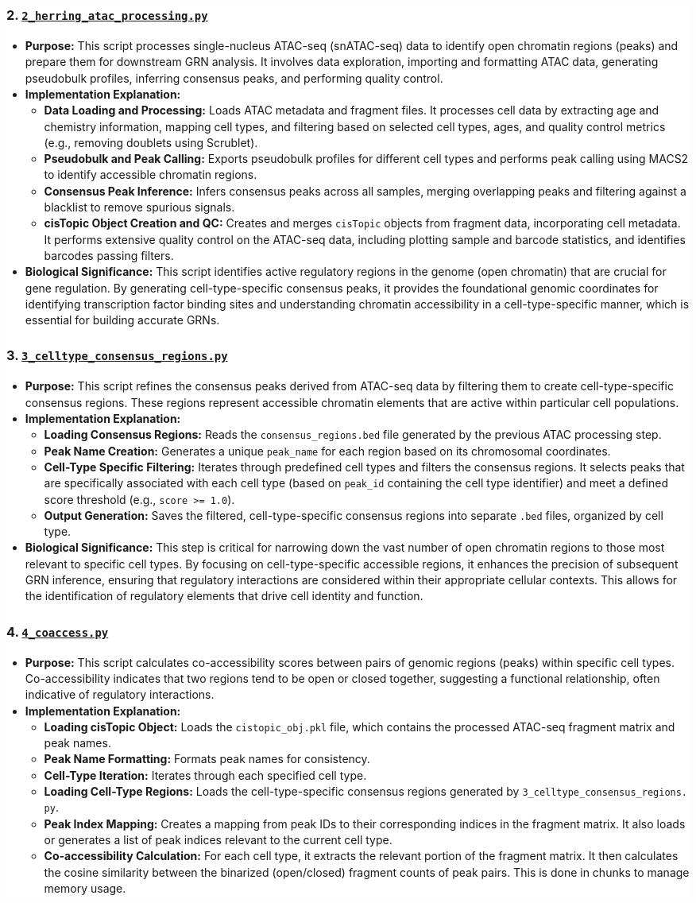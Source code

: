 ### 2. [`2_herring_atac_processing.py`](trimmed_GRN_derivation/2_herring_atac_processing.py)
*   **Purpose:** This script processes single-nucleus ATAC-seq (snATAC-seq) data to identify open chromatin regions (peaks) and prepare them for downstream GRN analysis. It involves data exploration, importing and formatting ATAC data, generating pseudobulk profiles, inferring consensus peaks, and performing quality control.
*   **Implementation Explanation:**
    *   **Data Loading and Processing:** Loads ATAC metadata and fragment files. It processes cell data by extracting age and chemistry information, mapping cell types, and filtering based on selected cell types, ages, and quality control metrics (e.g., removing doublets using Scrublet).
    *   **Pseudobulk and Peak Calling:** Exports pseudobulk profiles for different cell types and performs peak calling using MACS2 to identify accessible chromatin regions.
    *   **Consensus Peak Inference:** Infers consensus peaks across all samples, merging overlapping peaks and filtering against a blacklist to remove spurious signals.
    *   **cisTopic Object Creation and QC:** Creates and merges `cisTopic` objects from fragment data, incorporating cell metadata. It performs extensive quality control on the ATAC-seq data, including plotting sample and barcode statistics, and identifies barcodes passing filters.
*   **Biological Significance:** This script identifies active regulatory regions in the genome (open chromatin) that are crucial for gene regulation. By generating cell-type-specific consensus peaks, it provides the foundational genomic coordinates for identifying transcription factor binding sites and understanding chromatin accessibility in a cell-type-specific manner, which is essential for building accurate GRNs.

### 3. [`3_celltype_consensus_regions.py`](trimmed_GRN_derivation/3_celltype_consensus_regions.py)
*   **Purpose:** This script refines the consensus peaks derived from ATAC-seq data by filtering them to create cell-type-specific consensus regions. These regions represent accessible chromatin elements that are active within particular cell populations.
*   **Implementation Explanation:**
    *   **Loading Consensus Regions:** Reads the `consensus_regions.bed` file generated by the previous ATAC processing step.
    *   **Peak Name Creation:** Generates a unique `peak_name` for each region based on its chromosomal coordinates.
    *   **Cell-Type Specific Filtering:** Iterates through predefined cell types and filters the consensus regions. It selects peaks that are specifically associated with each cell type (based on `peak_id` containing the cell type identifier) and meet a defined score threshold (e.g., `score >= 1.0`).
    *   **Output Generation:** Saves the filtered, cell-type-specific consensus regions into separate `.bed` files, organized by cell type.
*   **Biological Significance:** This step is critical for narrowing down the vast number of open chromatin regions to those most relevant to specific cell types. By focusing on cell-type-specific accessible regions, it enhances the precision of subsequent GRN inference, ensuring that regulatory interactions are considered within their appropriate cellular contexts. This allows for the identification of regulatory elements that drive cell identity and function.

### 4. [`4_coaccess.py`](trimmed_GRN_derivation/4_coaccess.py)
*   **Purpose:** This script calculates co-accessibility scores between pairs of genomic regions (peaks) within specific cell types. Co-accessibility indicates that two regions tend to be open or closed together, suggesting a functional relationship, often indicative of regulatory interactions.
*   **Implementation Explanation:**
    *   **Loading cisTopic Object:** Loads the `cistopic_obj.pkl` file, which contains the processed ATAC-seq fragment matrix and peak names.
    *   **Peak Name Formatting:** Formats peak names for consistency.
    *   **Cell-Type Iteration:** Iterates through each specified cell type.
    *   **Loading Cell-Type Regions:** Loads the cell-type-specific consensus regions generated by `3_celltype_consensus_regions.py`.
    *   **Peak Index Mapping:** Creates a mapping from peak IDs to their corresponding indices in the fragment matrix. It also loads or generates a list of peak indices relevant to the current cell type.
    *   **Co-accessibility Calculation:** For each cell type, it extracts the relevant portion of the fragment matrix. It then calculates the cosine similarity between the binarized (open/closed) fragment counts of peak pairs. This is done in chunks to manage memory usage.